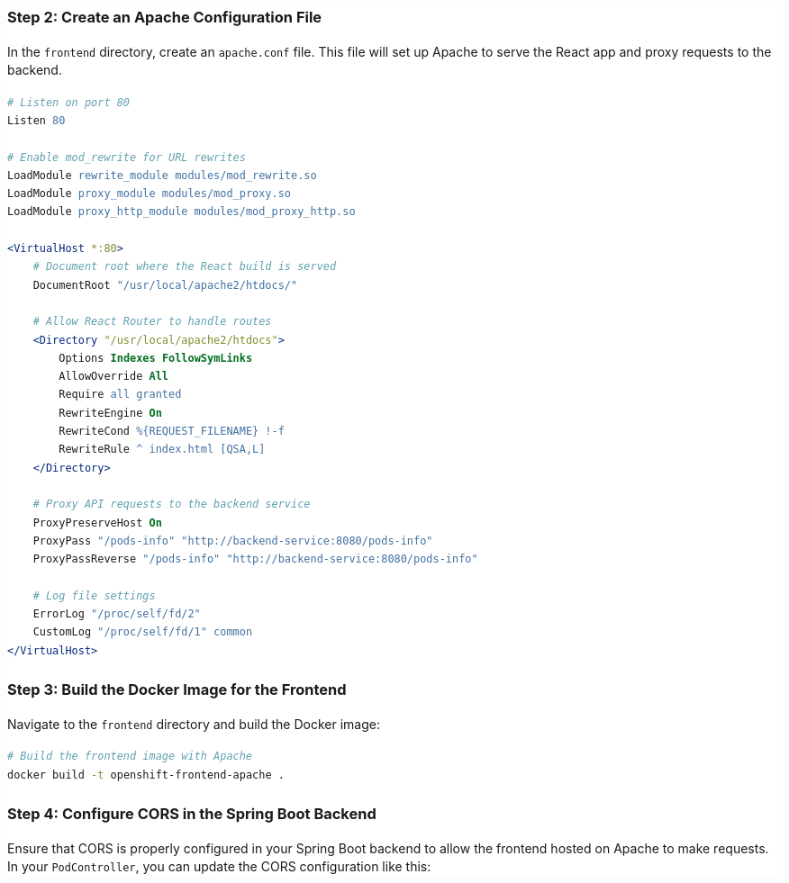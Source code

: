 ### Step 2: Create an Apache Configuration File

In the `frontend` directory, create an `apache.conf` file. This file will set up Apache to serve the React app and proxy requests to the backend.

```apache
# Listen on port 80
Listen 80

# Enable mod_rewrite for URL rewrites
LoadModule rewrite_module modules/mod_rewrite.so
LoadModule proxy_module modules/mod_proxy.so
LoadModule proxy_http_module modules/mod_proxy_http.so

<VirtualHost *:80>
    # Document root where the React build is served
    DocumentRoot "/usr/local/apache2/htdocs/"

    # Allow React Router to handle routes
    <Directory "/usr/local/apache2/htdocs">
        Options Indexes FollowSymLinks
        AllowOverride All
        Require all granted
        RewriteEngine On
        RewriteCond %{REQUEST_FILENAME} !-f
        RewriteRule ^ index.html [QSA,L]
    </Directory>

    # Proxy API requests to the backend service
    ProxyPreserveHost On
    ProxyPass "/pods-info" "http://backend-service:8080/pods-info"
    ProxyPassReverse "/pods-info" "http://backend-service:8080/pods-info"

    # Log file settings
    ErrorLog "/proc/self/fd/2"
    CustomLog "/proc/self/fd/1" common
</VirtualHost>
```

### Step 3: Build the Docker Image for the Frontend

Navigate to the `frontend` directory and build the Docker image:

```bash
# Build the frontend image with Apache
docker build -t openshift-frontend-apache .
```

### Step 4: Configure CORS in the Spring Boot Backend

Ensure that CORS is properly configured in your Spring Boot backend to allow the frontend hosted on Apache to make requests. In your `PodController`, you can update the CORS configuration like this:
